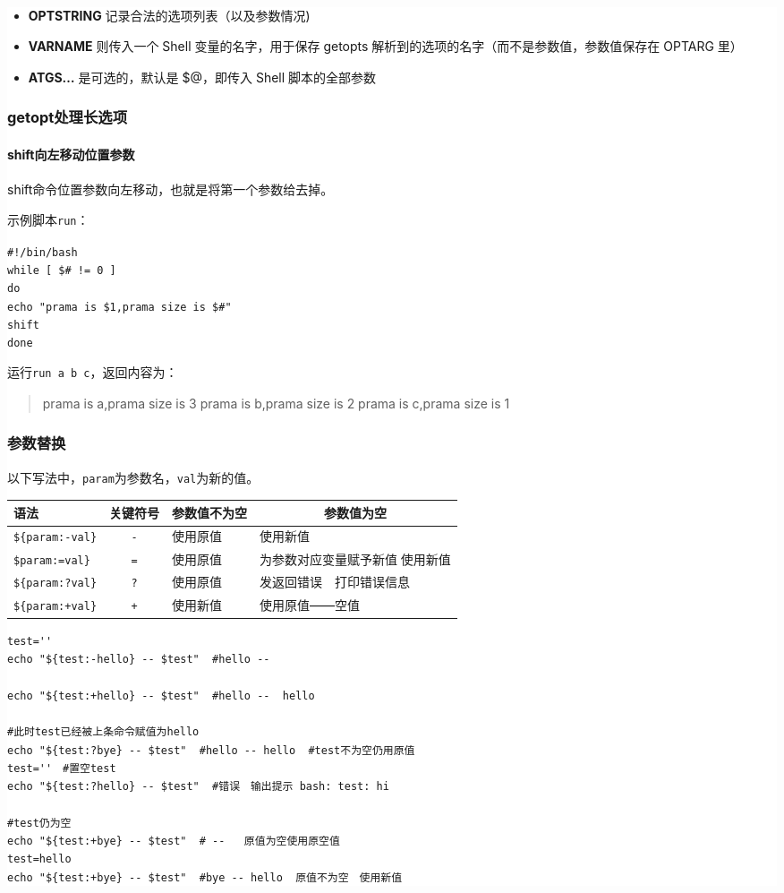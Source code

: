 - **OPTSTRING** 记录合法的选项列表（以及参数情况)

- **VARNAME** 则传入一个 Shell 变量的名字，用于保存 getopts 解析到的选项的名字（而不是参数值，参数值保存在 OPTARG 里）

- **ATGS…** 是可选的，默认是 $@，即传入 Shell 脚本的全部参数

### getopt处理长选项



#### shift向左移动位置参数

shift命令位置参数向左移动，也就是将第一个参数给去掉。

示例脚本`run`：

```shell
#!/bin/bash
while [ $# != 0 ]
do
echo "prama is $1,prama size is $#"
shift
done
```

运行`run a b c`，返回内容为：

> prama is a,prama size is 3
> prama is b,prama size is 2
> prama is c,prama size is 1

### 参数替换

以下写法中，`param`为参数名，`val`为新的值。

| 语法            | 关键符号 | 参数值不为空 | 参数值为空                      |
| :-------------- | :------: | :----------- | ------------------------------- |
| `${param:-val}` |   `-`    | 使用原值     | 使用新值                        |
| `$param:=val}`  |   `=`    | 使用原值     | 为参数对应变量赋予新值 使用新值 |
| `${param:?val}` |   `?`    | 使用原值     | 发返回错误　打印错误信息        |
| `${param:+val}` |   `+`    | 使用新值     | 使用原值——空值                  |

```shell
test=''
echo "${test:-hello} -- $test"  #hello --

echo "${test:+hello} -- $test"  #hello --  hello

#此时test已经被上条命令赋值为hello
echo "${test:?bye} -- $test"  #hello -- hello  #test不为空仍用原值
test=''　#置空test
echo "${test:?hello} -- $test"  #错误　输出提示 bash: test: hi

#test仍为空
echo "${test:+bye} -- $test"  # --   原值为空使用原空值
test=hello
echo "${test:+bye} -- $test"  #bye -- hello  原值不为空　使用新值
```
